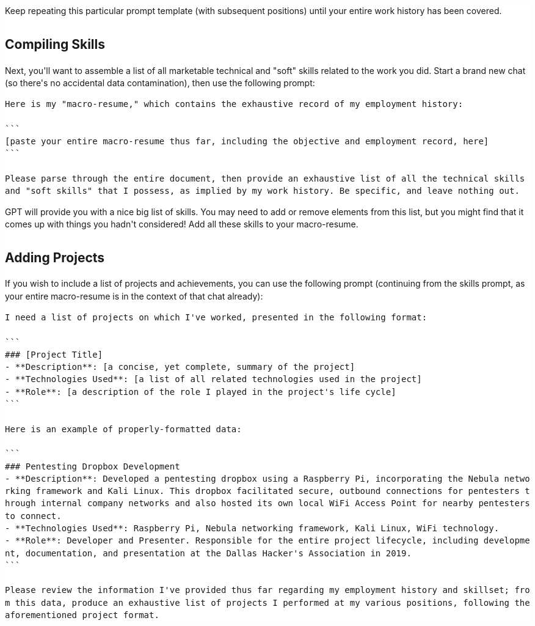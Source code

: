 Keep repeating this particular prompt template (with subsequent positions) until your entire work history has been covered.

## Compiling Skills

Next, you'll want to assemble a list of all marketable technical and "soft" skills related to the work you did. Start a brand new chat (so there's no accidental data contamination), then use the following prompt:

<pre>
Here is my "macro-resume," which contains the exhaustive record of my employment history:

```
[paste your entire macro-resume thus far, including the objective and employment record, here]
```

Please parse through the entire document, then provide an exhaustive list of all the technical skills and "soft skills" that I possess, as implied by my work history. Be specific, and leave nothing out.
</pre>

GPT will provide you with a nice big list of skills. You may need to add or remove elements from this list, but you might find that it comes up with things you hadn't considered! Add all these skills to your macro-resume.

## Adding Projects

If you wish to include a list of projects and achievements, you can use the following prompt (continuing from the skills prompt, as your entire macro-resume is in the context of that chat already):

<pre>
I need a list of projects on which I've worked, presented in the following format:

```
### [Project Title]
- **Description**: [a concise, yet complete, summary of the project]
- **Technologies Used**: [a list of all related technologies used in the project]
- **Role**: [a description of the role I played in the project's life cycle]
```

Here is an example of properly-formatted data:

```
### Pentesting Dropbox Development
- **Description**: Developed a pentesting dropbox using a Raspberry Pi, incorporating the Nebula networking framework and Kali Linux. This dropbox facilitated secure, outbound connections for pentesters through internal company networks and also hosted its own local WiFi Access Point for nearby pentesters to connect.
- **Technologies Used**: Raspberry Pi, Nebula networking framework, Kali Linux, WiFi technology.
- **Role**: Developer and Presenter. Responsible for the entire project lifecycle, including development, documentation, and presentation at the Dallas Hacker's Association in 2019.
```

Please review the information I've provided thus far regarding my employment history and skillset; from this data, produce an exhaustive list of projects I performed at my various positions, following the aforementioned project format.
</pre>
